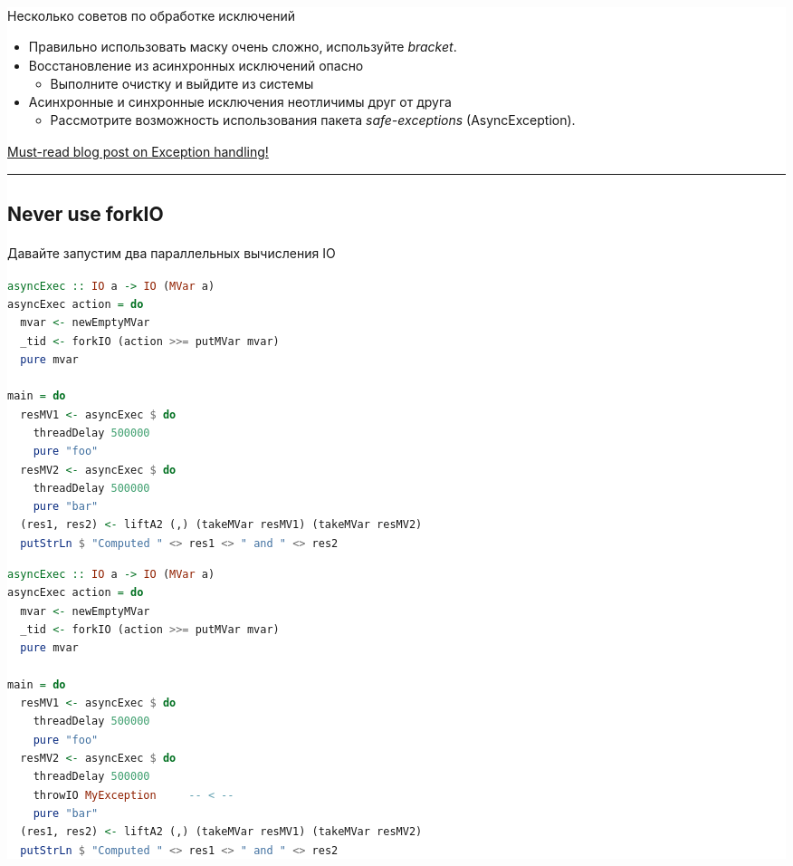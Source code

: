 Несколько советов по обработке исключений

- Правильно использовать маску очень сложно, используйте *bracket*.
- Восстановление из асинхронных исключений опасно
  - Выполните очистку и выйдите из системы
- Асинхронные и синхронные исключения неотличимы друг от друга
  - Рассмотрите возможность использования пакета *safe-exceptions* (AsyncException).

[Must-read blog post on Exception handling!](https://www.fpcomplete.com/blog/2018/04/async-exception-handling-haskell)

---

## Never use forkIO

Давайте запустим два параллельных вычисления IO

```haskell
asyncExec :: IO a -> IO (MVar a)
asyncExec action = do
  mvar <- newEmptyMVar
  _tid <- forkIO (action >>= putMVar mvar)
  pure mvar

main = do
  resMV1 <- asyncExec $ do
    threadDelay 500000
    pure "foo"
  resMV2 <- asyncExec $ do
    threadDelay 500000
    pure "bar"
  (res1, res2) <- liftA2 (,) (takeMVar resMV1) (takeMVar resMV2)
  putStrLn $ "Computed " <> res1 <> " and " <> res2
```

```haskell
asyncExec :: IO a -> IO (MVar a)
asyncExec action = do
  mvar <- newEmptyMVar
  _tid <- forkIO (action >>= putMVar mvar)
  pure mvar

main = do
  resMV1 <- asyncExec $ do
    threadDelay 500000
    pure "foo"
  resMV2 <- asyncExec $ do
    threadDelay 500000
    throwIO MyException     -- < -- 
    pure "bar"
  (res1, res2) <- liftA2 (,) (takeMVar resMV1) (takeMVar resMV2)
  putStrLn $ "Computed " <> res1 <> " and " <> res2
```
